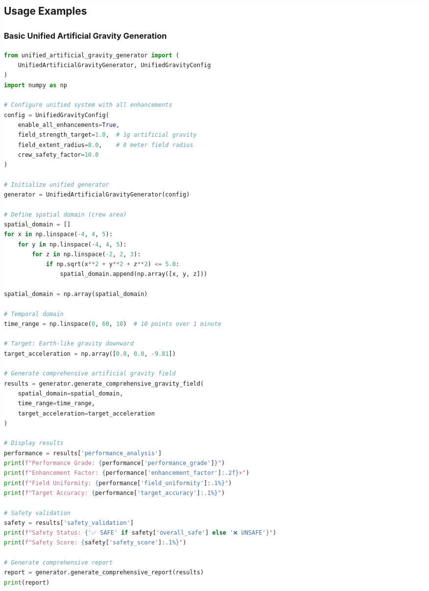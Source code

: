 ## Usage Examples

### **Basic Unified Artificial Gravity Generation**

```python
from unified_artificial_gravity_generator import (
    UnifiedArtificialGravityGenerator, UnifiedGravityConfig
)
import numpy as np

# Configure unified system with all enhancements
config = UnifiedGravityConfig(
    enable_all_enhancements=True,
    field_strength_target=1.0,  # 1g artificial gravity
    field_extent_radius=8.0,    # 8 meter field radius
    crew_safety_factor=10.0
)

# Initialize unified generator
generator = UnifiedArtificialGravityGenerator(config)

# Define spatial domain (crew area)
spatial_domain = []
for x in np.linspace(-4, 4, 5):
    for y in np.linspace(-4, 4, 5):
        for z in np.linspace(-2, 2, 3):
            if np.sqrt(x**2 + y**2 + z**2) <= 5.0:
                spatial_domain.append(np.array([x, y, z]))

spatial_domain = np.array(spatial_domain)

# Temporal domain
time_range = np.linspace(0, 60, 10)  # 10 points over 1 minute

# Target: Earth-like gravity downward
target_acceleration = np.array([0.0, 0.0, -9.81])

# Generate comprehensive artificial gravity field
results = generator.generate_comprehensive_gravity_field(
    spatial_domain=spatial_domain,
    time_range=time_range,
    target_acceleration=target_acceleration
)

# Display results
performance = results['performance_analysis']
print(f"Performance Grade: {performance['performance_grade']}")
print(f"Enhancement Factor: {performance['enhancement_factor']:.2f}×")
print(f"Field Uniformity: {performance['field_uniformity']:.1%}")
print(f"Target Accuracy: {performance['target_accuracy']:.1%}")

# Safety validation
safety = results['safety_validation']
print(f"Safety Status: {'✅ SAFE' if safety['overall_safe'] else '❌ UNSAFE'}")
print(f"Safety Score: {safety['safety_score']:.1%}")

# Generate comprehensive report
report = generator.generate_comprehensive_report(results)
print(report)
```
